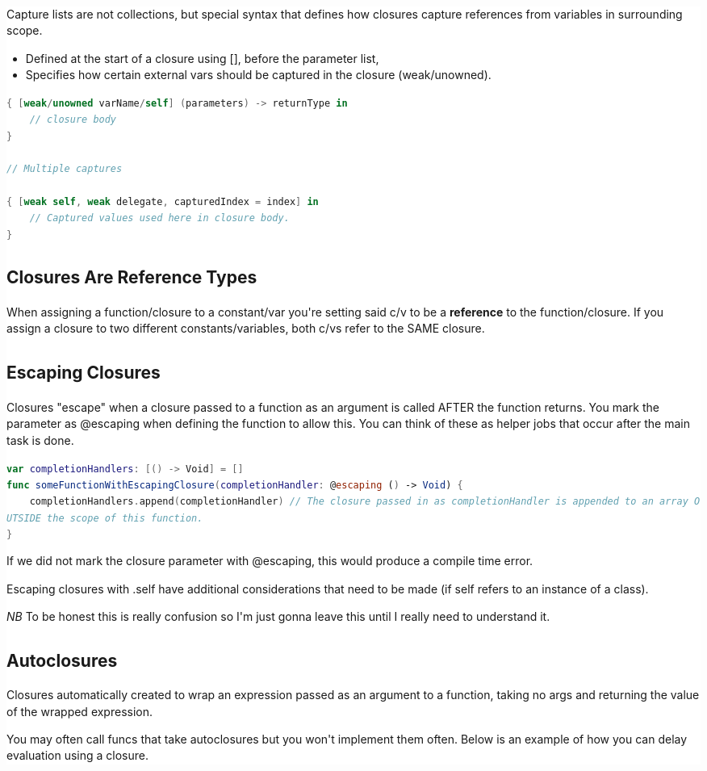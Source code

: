 Capture lists are not collections, but special syntax that defines how closures capture references from variables in surrounding scope.

* Defined at the start of a closure using [], before the parameter list,
* Specifies how certain external vars should be captured in the closure (weak/unowned).

```swift
{ [weak/unowned varName/self] (parameters) -> returnType in
    // closure body
}

// Multiple captures

{ [weak self, weak delegate, capturedIndex = index] in
    // Captured values used here in closure body.
}

```

## Closures Are Reference Types

When assigning a function/closure to a constant/var you're setting said c/v to be a **reference** to the function/closure. If you assign a closure to two different constants/variables, both c/vs refer to the SAME closure.

## Escaping Closures

Closures "escape" when a closure passed to a function as an argument is called AFTER the function returns. You mark the parameter as @escaping when defining the function to allow this. You can think of these as helper jobs that occur after the main task is done.

```swift
var completionHandlers: [() -> Void] = []
func someFunctionWithEscapingClosure(completionHandler: @escaping () -> Void) {
    completionHandlers.append(completionHandler) // The closure passed in as completionHandler is appended to an array OUTSIDE the scope of this function.
}
```

If we did not mark the closure parameter with @escaping, this would produce a compile time error.

Escaping closures with .self have additional considerations that need to be made (if self refers to an instance of a class).

*NB* To be honest this is really confusion so I'm just gonna leave this until I really need to understand it.


## Autoclosures

Closures automatically created to wrap an expression passed as an argument to a function, taking no args and returning the value of the wrapped expression.

You may often call funcs that take autoclosures but you won't implement them often. Below is an example of how you can delay evaluation using a closure.
